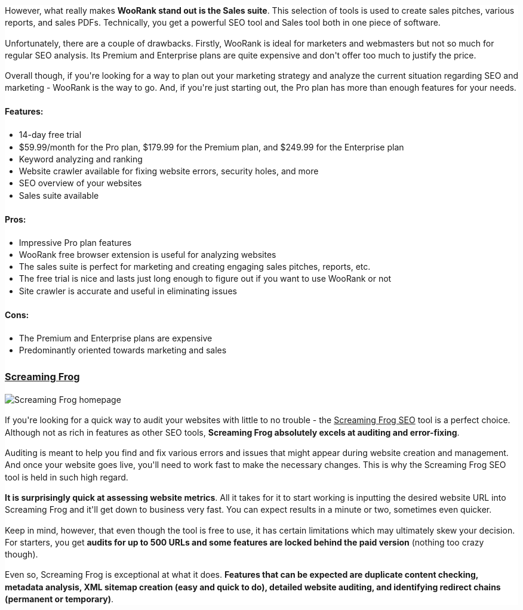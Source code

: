 However, what really makes **WooRank stand out is the Sales suite**. This selection of tools is used to create sales pitches, various reports, and sales PDFs. Technically, you get a powerful SEO tool and Sales tool both in one piece of software.

Unfortunately, there are a couple of drawbacks. Firstly, WooRank is ideal for marketers and webmasters but not so much for regular SEO analysis. Its Premium and Enterprise plans are quite expensive and don't offer too much to justify the price.

Overall though, if you're looking for a way to plan out your marketing strategy and analyze the current situation regarding SEO and marketing - WooRank is the way to go. And, if you're just starting out, the Pro plan has more than enough features for your needs.

#### **Features:**

- 14-day free trial
- $59.99/month for the Pro plan, $179.99 for the Premium plan, and $249.99 for the Enterprise plan
- Keyword analyzing and ranking
- Website crawler available for fixing website errors, security holes, and more
- SEO overview of your websites
- Sales suite available

#### Pros:

- Impressive Pro plan features
- WooRank free browser extension is useful for analyzing websites
- The sales suite is perfect for marketing and creating engaging sales pitches, reports, etc.
- The free trial is nice and lasts just long enough to figure out if you want to use WooRank or not
- Site crawler is accurate and useful in eliminating issues

#### Cons:

- The Premium and Enterprise plans are expensive
- Predominantly oriented towards marketing and sales

### [Screaming Frog](https://serp.ly/screaming-frog/)

![Screaming Frog homepage](https://raw.githubusercontent.com/devinschumacher/uploads/main/images/Screaming-Frog-homepage-1024x502.png)

If you're looking for a quick way to audit your websites with little to no trouble - the [Screaming Frog SEO](https://serp.ly/screaming-frog/) tool is a perfect choice. Although not as rich in features as other SEO tools, **Screaming Frog absolutely excels at auditing and error-fixing**.

Auditing is meant to help you find and fix various errors and issues that might appear during website creation and management. And once your website goes live, you'll need to work fast to make the necessary changes. This is why the Screaming Frog SEO tool is held in such high regard.

**It is surprisingly quick at assessing website metrics**. All it takes for it to start working is inputting the desired website URL into Screaming Frog and it'll get down to business very fast. You can expect results in a minute or two, sometimes even quicker.

Keep in mind, however, that even though the tool is free to use, it has certain limitations which may ultimately skew your decision. For starters, you get **audits for up to 500 URLs and some features are locked behind the paid version** (nothing too crazy though).

Even so, Screaming Frog is exceptional at what it does. **Features that can be expected are duplicate content checking, metadata analysis, XML sitemap creation (easy and quick to do), detailed website auditing, and identifying redirect chains (permanent or temporary)**.
